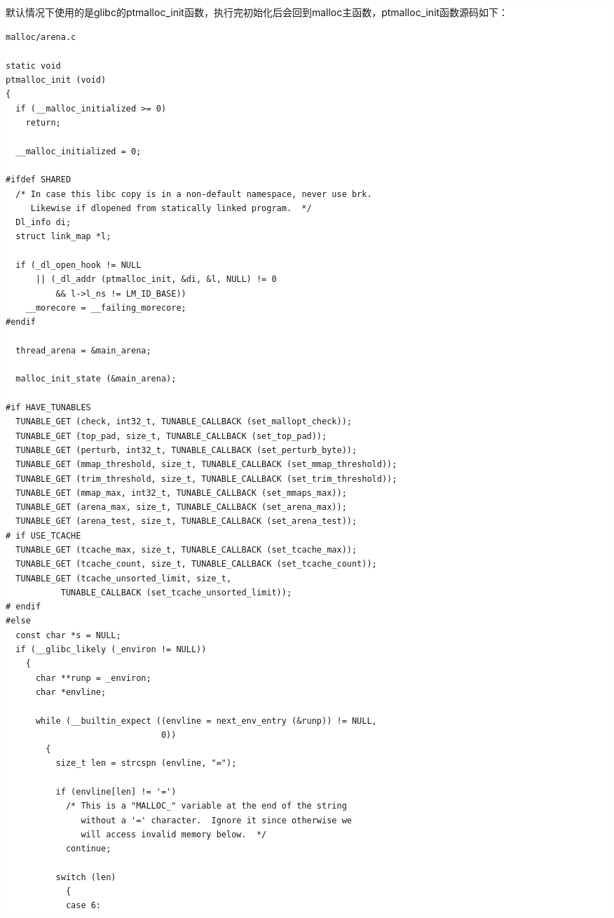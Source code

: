 默认情况下使用的是glibc的ptmalloc_init函数，执行完初始化后会回到malloc主函数，ptmalloc_init函数源码如下：
```
malloc/arena.c

static void
ptmalloc_init (void)
{
  if (__malloc_initialized >= 0)
    return;

  __malloc_initialized = 0;

#ifdef SHARED
  /* In case this libc copy is in a non-default namespace, never use brk.
     Likewise if dlopened from statically linked program.  */
  Dl_info di;
  struct link_map *l;

  if (_dl_open_hook != NULL
      || (_dl_addr (ptmalloc_init, &di, &l, NULL) != 0
          && l->l_ns != LM_ID_BASE))
    __morecore = __failing_morecore;
#endif

  thread_arena = &main_arena;

  malloc_init_state (&main_arena);

#if HAVE_TUNABLES
  TUNABLE_GET (check, int32_t, TUNABLE_CALLBACK (set_mallopt_check));
  TUNABLE_GET (top_pad, size_t, TUNABLE_CALLBACK (set_top_pad));
  TUNABLE_GET (perturb, int32_t, TUNABLE_CALLBACK (set_perturb_byte));
  TUNABLE_GET (mmap_threshold, size_t, TUNABLE_CALLBACK (set_mmap_threshold));
  TUNABLE_GET (trim_threshold, size_t, TUNABLE_CALLBACK (set_trim_threshold));
  TUNABLE_GET (mmap_max, int32_t, TUNABLE_CALLBACK (set_mmaps_max));
  TUNABLE_GET (arena_max, size_t, TUNABLE_CALLBACK (set_arena_max));
  TUNABLE_GET (arena_test, size_t, TUNABLE_CALLBACK (set_arena_test));
# if USE_TCACHE
  TUNABLE_GET (tcache_max, size_t, TUNABLE_CALLBACK (set_tcache_max));
  TUNABLE_GET (tcache_count, size_t, TUNABLE_CALLBACK (set_tcache_count));
  TUNABLE_GET (tcache_unsorted_limit, size_t,
           TUNABLE_CALLBACK (set_tcache_unsorted_limit));
# endif
#else
  const char *s = NULL;
  if (__glibc_likely (_environ != NULL))
    {
      char **runp = _environ;
      char *envline;

      while (__builtin_expect ((envline = next_env_entry (&runp)) != NULL,
                               0))
        {
          size_t len = strcspn (envline, "=");

          if (envline[len] != '=')
            /* This is a "MALLOC_" variable at the end of the string
               without a '=' character.  Ignore it since otherwise we
               will access invalid memory below.  */
            continue;

          switch (len)
            {
            case 6:
```